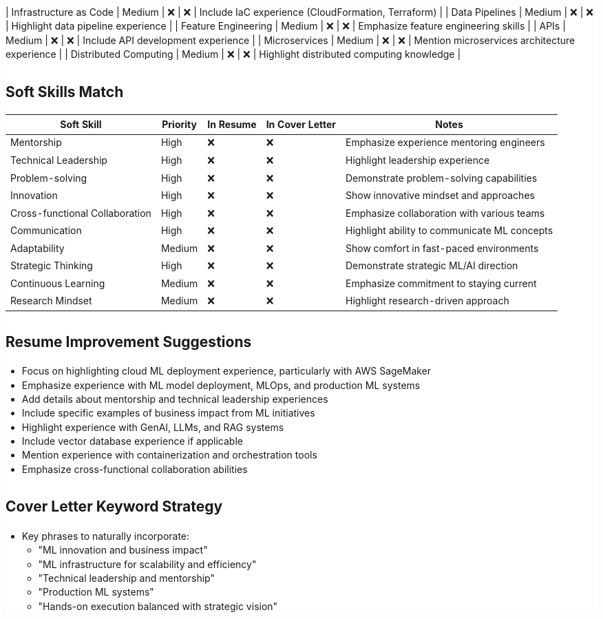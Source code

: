 | Infrastructure as Code | Medium | ❌ | ❌ | Include IaC experience (CloudFormation, Terraform) |
| Data Pipelines | Medium | ❌ | ❌ | Highlight data pipeline experience |
| Feature Engineering | Medium | ❌ | ❌ | Emphasize feature engineering skills |
| APIs | Medium | ❌ | ❌ | Include API development experience |
| Microservices | Medium | ❌ | ❌ | Mention microservices architecture experience |
| Distributed Computing | Medium | ❌ | ❌ | Highlight distributed computing knowledge |

## Soft Skills Match
| Soft Skill | Priority | In Resume | In Cover Letter | Notes |
|------------|----------|-----------|----------------|-------|
| Mentorship | High | ❌ | ❌ | Emphasize experience mentoring engineers |
| Technical Leadership | High | ❌ | ❌ | Highlight leadership experience |
| Problem-solving | High | ❌ | ❌ | Demonstrate problem-solving capabilities |
| Innovation | High | ❌ | ❌ | Show innovative mindset and approaches |
| Cross-functional Collaboration | High | ❌ | ❌ | Emphasize collaboration with various teams |
| Communication | High | ❌ | ❌ | Highlight ability to communicate ML concepts |
| Adaptability | Medium | ❌ | ❌ | Show comfort in fast-paced environments |
| Strategic Thinking | High | ❌ | ❌ | Demonstrate strategic ML/AI direction |
| Continuous Learning | Medium | ❌ | ❌ | Emphasize commitment to staying current |
| Research Mindset | Medium | ❌ | ❌ | Highlight research-driven approach |

## Resume Improvement Suggestions
- Focus on highlighting cloud ML deployment experience, particularly with AWS SageMaker
- Emphasize experience with ML model deployment, MLOps, and production ML systems
- Add details about mentorship and technical leadership experiences
- Include specific examples of business impact from ML initiatives
- Highlight experience with GenAI, LLMs, and RAG systems
- Include vector database experience if applicable
- Mention experience with containerization and orchestration tools
- Emphasize cross-functional collaboration abilities

## Cover Letter Keyword Strategy
- Key phrases to naturally incorporate: 
  - "ML innovation and business impact"
  - "ML infrastructure for scalability and efficiency"
  - "Technical leadership and mentorship"
  - "Production ML systems"
  - "Hands-on execution balanced with strategic vision"
  